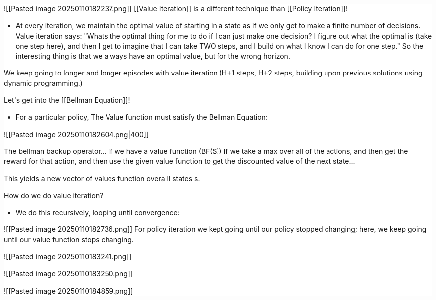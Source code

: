 
![[Pasted image 20250110182237.png]]
[[Value Iteration]] is a different technique than [[Policy Iteration]]!
- At every iteration, we maintain the optimal value of starting in a state as if we only get to make a finite number of decisions.
Value iteration says: "Whats the optimal thing for me to do if I can just make one decision? I figure out what the optimal is (take one step here), and then I get to imagine that I can take TWO steps, and I build on what I know I can do for one step." So the interesting thing is that we always have an optimal value, but for the wrong horizon.

We keep going to longer and longer episodes with value iteration (H+1 steps, H+2 steps, building upon previous solutions using dynamic programming.)

Let's get into the [[Bellman Equation]]!
- For a particular policy, The Value function must satisfy the Bellman Equation:

![[Pasted image 20250110182604.png|400]]

The bellman backup operator... if we have a value function (BF(S))
If we take a max over all of the actions, and then get the reward for that action, and then use the given value function to get the discounted value of the next state... 

This yields a new vector of values function overa ll states s.

How do we do value iteration?
- We do this recursively, looping until convergence:

![[Pasted image 20250110182736.png]]
For policy iteration we kept going until our policy stopped changing; here, we keep going until our value function stops changing.

![[Pasted image 20250110183241.png]]

![[Pasted image 20250110183250.png]]

![[Pasted image 20250110184859.png]]




























